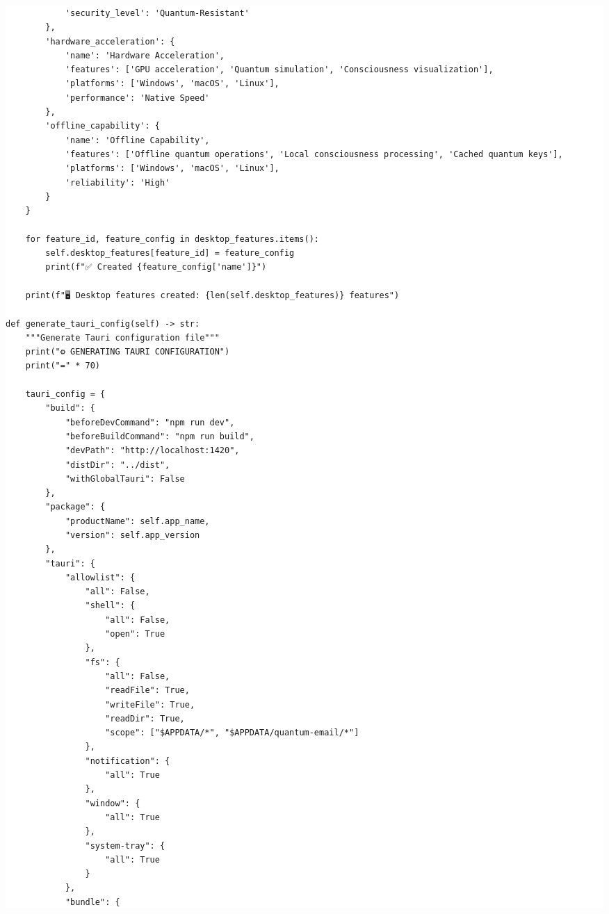                 'security_level': 'Quantum-Resistant'
            },
            'hardware_acceleration': {
                'name': 'Hardware Acceleration',
                'features': ['GPU acceleration', 'Quantum simulation', 'Consciousness visualization'],
                'platforms': ['Windows', 'macOS', 'Linux'],
                'performance': 'Native Speed'
            },
            'offline_capability': {
                'name': 'Offline Capability',
                'features': ['Offline quantum operations', 'Local consciousness processing', 'Cached quantum keys'],
                'platforms': ['Windows', 'macOS', 'Linux'],
                'reliability': 'High'
            }
        }
        
        for feature_id, feature_config in desktop_features.items():
            self.desktop_features[feature_id] = feature_config
            print(f"✅ Created {feature_config['name']}")
        
        print(f"🖥️ Desktop features created: {len(self.desktop_features)} features")
    
    def generate_tauri_config(self) -> str:
        """Generate Tauri configuration file"""
        print("⚙️ GENERATING TAURI CONFIGURATION")
        print("=" * 70)
        
        tauri_config = {
            "build": {
                "beforeDevCommand": "npm run dev",
                "beforeBuildCommand": "npm run build",
                "devPath": "http://localhost:1420",
                "distDir": "../dist",
                "withGlobalTauri": False
            },
            "package": {
                "productName": self.app_name,
                "version": self.app_version
            },
            "tauri": {
                "allowlist": {
                    "all": False,
                    "shell": {
                        "all": False,
                        "open": True
                    },
                    "fs": {
                        "all": False,
                        "readFile": True,
                        "writeFile": True,
                        "readDir": True,
                        "scope": ["$APPDATA/*", "$APPDATA/quantum-email/*"]
                    },
                    "notification": {
                        "all": True
                    },
                    "window": {
                        "all": True
                    },
                    "system-tray": {
                        "all": True
                    }
                },
                "bundle": {